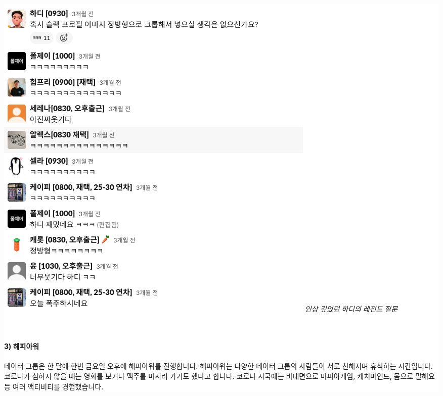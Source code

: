 ![하디의 레전드 질문](/img/data-engineering-onboarding/live-slack.png)
*인상 깊었던 하디의 레전드 질문*

<br>

#### 3) 해피아워

데이터 그룹은 한 달에 한번 금요일 오후에 해피아워를 진행합니다. 해피아워는 다양한 데이터 그룹의 사람들이 서로 친해지며 휴식하는 시간입니다. 코로나가 심하지 않을 때는 영화를 보거나 맥주를 마시러 가기도 했다고 합니다. 코로나 시국에는 비대면으로 마피아게임, 캐치마인드, 몸으로 말해요 등 여러 액티비티를 경험했습니다.
